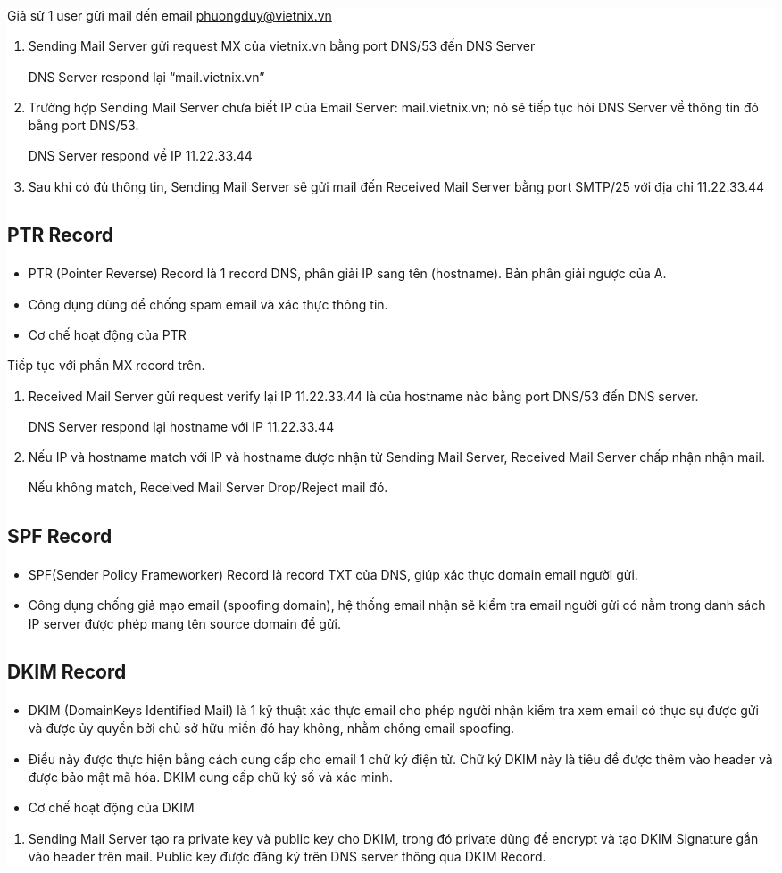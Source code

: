 Giả sử 1 user gửi mail đến email phuongduy@vietnix.vn

1. Sending Mail Server gửi request MX của vietnix.vn bằng port DNS/53 đến DNS Server
    
    DNS Server respond lại “mail.vietnix.vn”
    
2. Trường hợp Sending Mail Server chưa biết IP của Email Server: mail.vietnix.vn; nó sẽ tiếp tục hỏi DNS Server về thông tin đó bằng port DNS/53.
    
    DNS Server respond về IP 11.22.33.44
    
3. Sau khi có đủ thông tin, Sending Mail Server sẽ gửi mail đến Received Mail Server bằng port SMTP/25 với địa chỉ 11.22.33.44

## PTR Record

- PTR (Pointer Reverse) Record là 1 record DNS, phân giải IP sang tên (hostname). Bản phân giải ngược của A.

- Công dụng dùng để chống spam email và xác thực thông tin.

-  Cơ chế hoạt động của PTR

Tiếp tục với phần MX record trên.

1. Received Mail Server gửi request verify lại IP 11.22.33.44 là của hostname nào bằng port DNS/53 đến DNS server.
    
    DNS Server respond lại hostname với IP 11.22.33.44
    
2. Nếu IP và hostname match với IP và hostname được nhận từ Sending Mail Server, Received Mail Server chấp nhận nhận mail.
    
    Nếu không match, Received Mail Server Drop/Reject mail đó.
    

## SPF Record

- SPF(Sender Policy Frameworker) Record là record TXT của DNS, giúp xác thực domain email người gửi.

- Công dụng chống giả mạo email (spoofing domain), hệ thống email nhận sẽ kiểm tra email người gửi có nằm trong danh sách IP server được phép mang tên source domain để gửi.

## DKIM Record

- DKIM (DomainKeys Identified Mail) là 1 kỹ thuật xác thực email cho phép người nhận kiểm tra xem email có thực sự được gửi và được ủy quyền bởi chủ sở hữu miền đó hay không, nhằm chống email spoofing.

- Điều này được thực hiện bằng cách cung cấp cho email 1 chữ ký điện tử. Chữ ký DKIM này là tiêu đề được thêm vào header và được bảo mật mã hóa. DKIM cung cấp chữ ký số và xác minh.

-  Cơ chế hoạt động của DKIM

1. Sending Mail Server tạo ra private key và public key cho DKIM, trong đó private dùng để encrypt và tạo DKIM Signature gắn vào header trên mail. Public key được đăng ký trên DNS server thông qua DKIM Record.
    